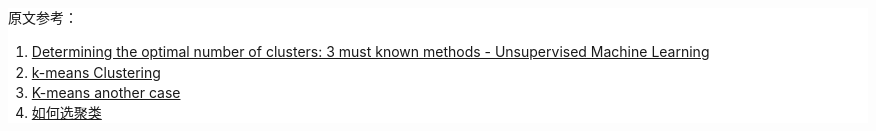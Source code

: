 原文参考：
1. [Determining the optimal number of clusters: 3 must known methods - Unsupervised Machine Learning](https://mp.weixin.qq.com/s/AvUHjcU7XoMMUFM0KlU3bw)
1. [k-means Clustering](https://rstudio-pubs-static.s3.amazonaws.com/201598_e96ae3be88b64ba8baffb2923bfdf5c6.html)
1. [K-means another case](https://rpubs.com/Felix/7445)
1. [如何选聚类](https://mp.weixin.qq.com/s/AvUHjcU7XoMMUFM0KlU3bw)
